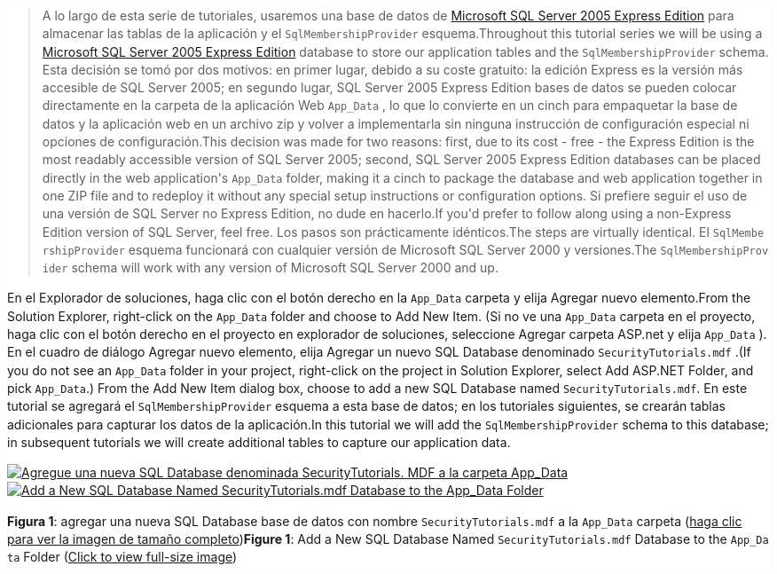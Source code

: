 > <span data-ttu-id="ac7f2-141">A lo largo de esta serie de tutoriales, usaremos una base de datos de [Microsoft SQL Server 2005 Express Edition](https://msdn.microsoft.com/sql/Aa336346.aspx) para almacenar las tablas de la aplicación y el `SqlMembershipProvider` esquema.</span><span class="sxs-lookup"><span data-stu-id="ac7f2-141">Throughout this tutorial series we will be using a [Microsoft SQL Server 2005 Express Edition](https://msdn.microsoft.com/sql/Aa336346.aspx) database to store our application tables and the `SqlMembershipProvider` schema.</span></span> <span data-ttu-id="ac7f2-142">Esta decisión se tomó por dos motivos: en primer lugar, debido a su coste gratuito: la edición Express es la versión más accesible de SQL Server 2005; en segundo lugar, SQL Server 2005 Express Edition bases de datos se pueden colocar directamente en la carpeta de la aplicación Web `App_Data` , lo que lo convierte en un cinch para empaquetar la base de datos y la aplicación web en un archivo zip y volver a implementarla sin ninguna instrucción de configuración especial ni opciones de configuración.</span><span class="sxs-lookup"><span data-stu-id="ac7f2-142">This decision was made for two reasons: first, due to its cost - free - the Express Edition is the most readably accessible version of SQL Server 2005; second, SQL Server 2005 Express Edition databases can be placed directly in the web application's `App_Data` folder, making it a cinch to package the database and web application together in one ZIP file and to redeploy it without any special setup instructions or configuration options.</span></span> <span data-ttu-id="ac7f2-143">Si prefiere seguir el uso de una versión de SQL Server no Express Edition, no dude en hacerlo.</span><span class="sxs-lookup"><span data-stu-id="ac7f2-143">If you'd prefer to follow along using a non-Express Edition version of SQL Server, feel free.</span></span> <span data-ttu-id="ac7f2-144">Los pasos son prácticamente idénticos.</span><span class="sxs-lookup"><span data-stu-id="ac7f2-144">The steps are virtually identical.</span></span> <span data-ttu-id="ac7f2-145">El `SqlMembershipProvider` esquema funcionará con cualquier versión de Microsoft SQL Server 2000 y versiones.</span><span class="sxs-lookup"><span data-stu-id="ac7f2-145">The `SqlMembershipProvider` schema will work with any version of Microsoft SQL Server 2000 and up.</span></span>

<span data-ttu-id="ac7f2-146">En el Explorador de soluciones, haga clic con el botón derecho en la `App_Data` carpeta y elija Agregar nuevo elemento.</span><span class="sxs-lookup"><span data-stu-id="ac7f2-146">From the Solution Explorer, right-click on the `App_Data` folder and choose to Add New Item.</span></span> <span data-ttu-id="ac7f2-147">(Si no ve una `App_Data` carpeta en el proyecto, haga clic con el botón derecho en el proyecto en explorador de soluciones, seleccione Agregar carpeta ASP.net y elija `App_Data` ). En el cuadro de diálogo Agregar nuevo elemento, elija Agregar un nuevo SQL Database denominado `SecurityTutorials.mdf` .</span><span class="sxs-lookup"><span data-stu-id="ac7f2-147">(If you do not see an `App_Data` folder in your project, right-click on the project in Solution Explorer, select Add ASP.NET Folder, and pick `App_Data`.) From the Add New Item dialog box, choose to add a new SQL Database named `SecurityTutorials.mdf`.</span></span> <span data-ttu-id="ac7f2-148">En este tutorial se agregará el `SqlMembershipProvider` esquema a esta base de datos; en los tutoriales siguientes, se crearán tablas adicionales para capturar los datos de la aplicación.</span><span class="sxs-lookup"><span data-stu-id="ac7f2-148">In this tutorial we will add the `SqlMembershipProvider` schema to this database; in subsequent tutorials we will create additional tables to capture our application data.</span></span>

<span data-ttu-id="ac7f2-149">[![Agregue una nueva SQL Database denominada SecurityTutorials. MDF a la carpeta App_Data](creating-the-membership-schema-in-sql-server-cs/_static/image2.png)](creating-the-membership-schema-in-sql-server-cs/_static/image1.png)</span><span class="sxs-lookup"><span data-stu-id="ac7f2-149">[![Add a New SQL Database Named SecurityTutorials.mdf Database to the App_Data Folder](creating-the-membership-schema-in-sql-server-cs/_static/image2.png)](creating-the-membership-schema-in-sql-server-cs/_static/image1.png)</span></span>

<span data-ttu-id="ac7f2-150">**Figura 1**: agregar una nueva SQL Database base de datos con nombre `SecurityTutorials.mdf` a la `App_Data` carpeta ([haga clic para ver la imagen de tamaño completo](creating-the-membership-schema-in-sql-server-cs/_static/image3.png))</span><span class="sxs-lookup"><span data-stu-id="ac7f2-150">**Figure 1**: Add a New SQL Database Named `SecurityTutorials.mdf` Database to the `App_Data` Folder ([Click to view full-size image](creating-the-membership-schema-in-sql-server-cs/_static/image3.png))</span></span>
